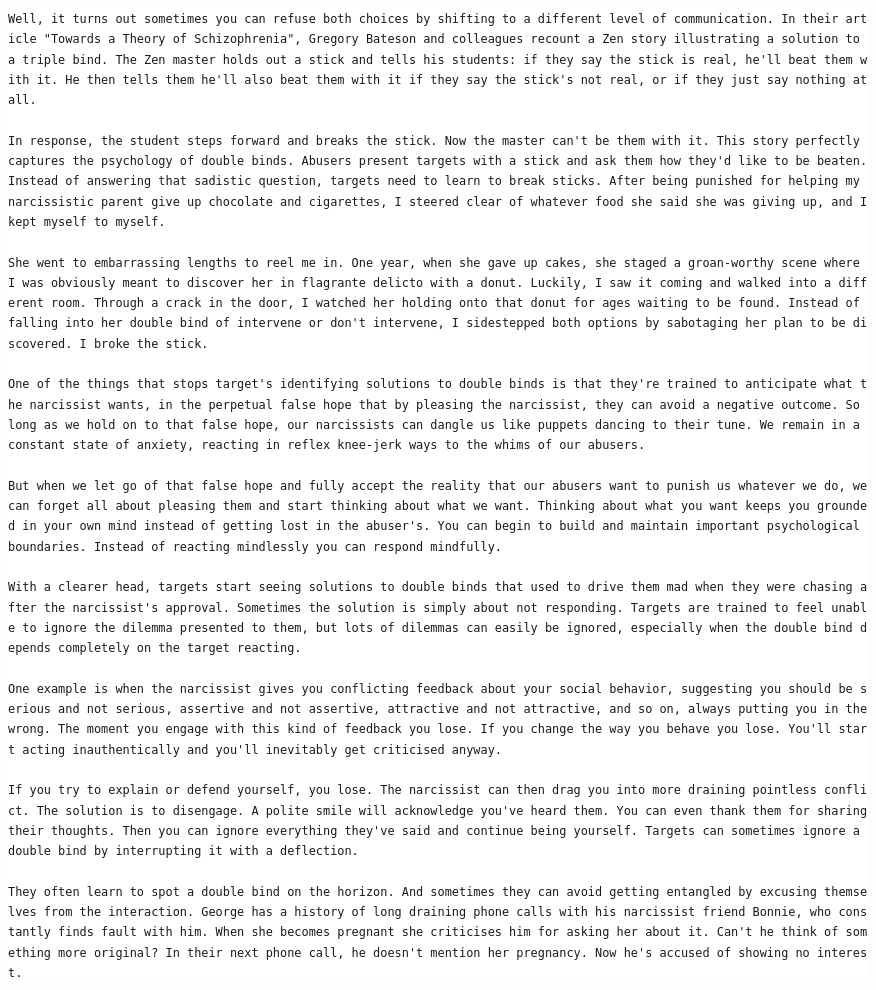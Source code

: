     Well, it turns out sometimes you can refuse both choices by shifting to a different level of communication. In their article "Towards a Theory of Schizophrenia", Gregory Bateson and colleagues recount a Zen story illustrating a solution to a triple bind. The Zen master holds out a stick and tells his students: if they say the stick is real, he'll beat them with it. He then tells them he'll also beat them with it if they say the stick's not real, or if they just say nothing at all. 

    In response, the student steps forward and breaks the stick. Now the master can't be them with it. This story perfectly captures the psychology of double binds. Abusers present targets with a stick and ask them how they'd like to be beaten. Instead of answering that sadistic question, targets need to learn to break sticks. After being punished for helping my narcissistic parent give up chocolate and cigarettes, I steered clear of whatever food she said she was giving up, and I kept myself to myself. 

    She went to embarrassing lengths to reel me in. One year, when she gave up cakes, she staged a groan-worthy scene where I was obviously meant to discover her in flagrante delicto with a donut. Luckily, I saw it coming and walked into a different room. Through a crack in the door, I watched her holding onto that donut for ages waiting to be found. Instead of falling into her double bind of intervene or don't intervene, I sidestepped both options by sabotaging her plan to be discovered. I broke the stick. 

    One of the things that stops target's identifying solutions to double binds is that they're trained to anticipate what the narcissist wants, in the perpetual false hope that by pleasing the narcissist, they can avoid a negative outcome. So long as we hold on to that false hope, our narcissists can dangle us like puppets dancing to their tune. We remain in a constant state of anxiety, reacting in reflex knee-jerk ways to the whims of our abusers. 

    But when we let go of that false hope and fully accept the reality that our abusers want to punish us whatever we do, we can forget all about pleasing them and start thinking about what we want. Thinking about what you want keeps you grounded in your own mind instead of getting lost in the abuser's. You can begin to build and maintain important psychological boundaries. Instead of reacting mindlessly you can respond mindfully. 

    With a clearer head, targets start seeing solutions to double binds that used to drive them mad when they were chasing after the narcissist's approval. Sometimes the solution is simply about not responding. Targets are trained to feel unable to ignore the dilemma presented to them, but lots of dilemmas can easily be ignored, especially when the double bind depends completely on the target reacting. 

    One example is when the narcissist gives you conflicting feedback about your social behavior, suggesting you should be serious and not serious, assertive and not assertive, attractive and not attractive, and so on, always putting you in the wrong. The moment you engage with this kind of feedback you lose. If you change the way you behave you lose. You'll start acting inauthentically and you'll inevitably get criticised anyway. 

    If you try to explain or defend yourself, you lose. The narcissist can then drag you into more draining pointless conflict. The solution is to disengage. A polite smile will acknowledge you've heard them. You can even thank them for sharing their thoughts. Then you can ignore everything they've said and continue being yourself. Targets can sometimes ignore a double bind by interrupting it with a deflection. 

    They often learn to spot a double bind on the horizon. And sometimes they can avoid getting entangled by excusing themselves from the interaction. George has a history of long draining phone calls with his narcissist friend Bonnie, who constantly finds fault with him. When she becomes pregnant she criticises him for asking her about it. Can't he think of something more original? In their next phone call, he doesn't mention her pregnancy. Now he's accused of showing no interest. 
